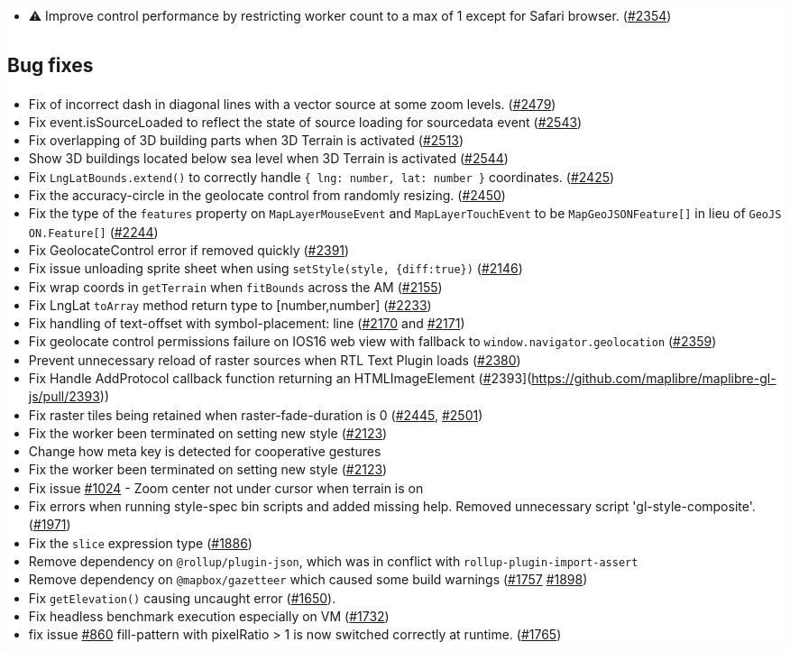 -   ⚠️ Improve control performance by restricting worker count to a max of 1 except for Safari browser. ([#2354](https://github.com/maplibre/maplibre-gl-js/pull/2354))

## Bug fixes

-   Fix of incorrect dash in diagonal lines with a vector source at some zoom levels. ([#2479](https://github.com/maplibre/maplibre-gl-js/pull/2479))
-   Fix event.isSourceLoaded to reflect the state of source loading for sourcedata event ([#2543](https://github.com/maplibre/maplibre-gl-js/pull/2543))
-   Fix overlapping of 3D building parts when 3D Terrain is activated ([#2513](https://github.com/maplibre/maplibre-gl-js/issues/2513))
-   Show 3D buildings located below sea level when 3D Terrain is activated ([#2544](https://github.com/maplibre/maplibre-gl-js/issues/2544))
-   Fix `LngLatBounds.extend()` to correctly handle `{ lng: number, lat: number }` coordinates. ([#2425](https://github.com/maplibre/maplibre-gl-js/pull/2425))
-   Fix the accuracy-circle in the geolocate control from randomly resizing. ([#2450](https://github.com/maplibre/maplibre-gl-js/pull/2450))
-   Fix the type of the `features` property on `MapLayerMouseEvent` and `MapLayerTouchEvent` to be `MapGeoJSONFeature[]` in lieu of `GeoJSON.Feature[]` ([#2244](https://github.com/maplibre/maplibre-gl-js/pull/2244))
-   Fix GeolocateControl error if removed quickly ([#2391](https://github.com/maplibre/maplibre-gl-js/pull/2391))
-   Fix issue unloading sprite sheet when using `setStyle(style, {diff:true})` ([#2146](https://github.com/maplibre/maplibre-gl-js/pull/2146))
-   Fix wrap coords in `getTerrain` when `fitBounds` across the AM ([#2155](https://github.com/maplibre/maplibre-gl-js/pull/2155))
-   Fix LngLat `toArray` method return type to [number,number] ([#2233](https://github.com/maplibre/maplibre-gl-js/issues/2233))
-   Fix handling of text-offset with symbol-placement: line ([#2170](https://github.com/maplibre/maplibre-gl-js/issues/2170) and [#2171](https://github.com/maplibre/maplibre-gl-js/issues/2171))
-   Fix geolocate control permissions failure on IOS16 web view with fallback to `window.navigator.geolocation` ([#2359](https://github.com/maplibre/maplibre-gl-js/pull/2359))
-   Prevent unnecessary reload of raster sources when RTL Text Plugin loads ([#2380](https://github.com/maplibre/maplibre-gl-js/issues/2380))
-   Fix Handle AddProtocol callback function returning an HTMLImageElement ([#](https://github.com/maplibre/maplibre-gl-js/pull/2393)2393](https://github.com/maplibre/maplibre-gl-js/pull/2393))
-   Fix raster tiles being retained when raster-fade-duration is 0 ([#2445](https://github.com/maplibre/maplibre-gl-js/issues/2445), [#2501](https://github.com/maplibre/maplibre-gl-js/issues/2501))
-   Fix the worker been terminated on setting new style ([#2123](https://github.com/maplibre/maplibre-gl-js/pull/2123))
-   Change how meta key is detected for cooperative gestures
-   Fix the worker been terminated on setting new style ([#2123](https://github.com/maplibre/maplibre-gl-js/pull/2123))
-   Fix issue [#1024](https://github.com/maplibre/maplibre-gl-js/pull/1024) - Zoom center not under cursor when terrain is on
-   Fix errors when running style-spec bin scripts and added missing help. Removed unnecessary script 'gl-style-composite'. ([#1971](https://github.com/maplibre/maplibre-gl-js/pull/1971))
-   Fix the `slice` expression type ([#1886](https://github.com/maplibre/maplibre-gl-js/issues/1886))
-   Remove dependency on `@rollup/plugin-json`, which was in conflict with `rollup-plugin-import-assert`
-   Remove dependency on `@mapbox/gazetteer` which caused some build warnings ([#1757](https://github.com/maplibre/maplibre-gl-js/pull/1757) [#1898](https://github.com/maplibre/maplibre-gl-js/pull/1898))
-   Fix `getElevation()` causing uncaught error ([#1650](https://github.com/maplibre/maplibre-gl-js/issues/1650)).
-   Fix headless benchmark execution especially on VM ([#1732](https://github.com/maplibre/maplibre-gl-js/pull/1732))
-   fix issue [#860](https://github.com/maplibre/maplibre-gl-js/issues/860) fill-pattern with pixelRatio > 1 is now switched correctly at runtime. ([#1765](https://github.com/maplibre/maplibre-gl-js/pull/1765))